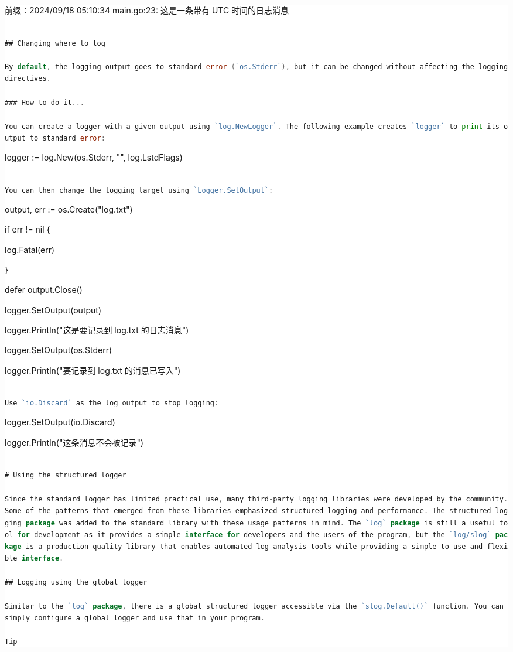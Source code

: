 前缀：2024/09/18 05:10:34 main.go:23: 这是一条带有 UTC 时间的日志消息

```go

## Changing where to log

By default, the logging output goes to standard error (`os.Stderr`), but it can be changed without affecting the logging directives.

### How to do it...

You can create a logger with a given output using `log.NewLogger`. The following example creates `logger` to print its output to standard error:

```

logger := log.New(os.Stderr, "", log.LstdFlags)

```go

You can then change the logging target using `Logger.SetOutput`:

```

output, err := os.Create("log.txt")

if err != nil {

log.Fatal(err)

}

defer output.Close()

logger.SetOutput(output)

logger.Println("这是要记录到 log.txt 的日志消息")

logger.SetOutput(os.Stderr)

logger.Println("要记录到 log.txt 的消息已写入")

```go

Use `io.Discard` as the log output to stop logging:

```

logger.SetOutput(io.Discard)

logger.Println("这条消息不会被记录")

```go

# Using the structured logger

Since the standard logger has limited practical use, many third-party logging libraries were developed by the community. Some of the patterns that emerged from these libraries emphasized structured logging and performance. The structured logging package was added to the standard library with these usage patterns in mind. The `log` package is still a useful tool for development as it provides a simple interface for developers and the users of the program, but the `log/slog` package is a production quality library that enables automated log analysis tools while providing a simple-to-use and flexible interface.

## Logging using the global logger

Similar to the `log` package, there is a global structured logger accessible via the `slog.Default()` function. You can simply configure a global logger and use that in your program.

Tip

```